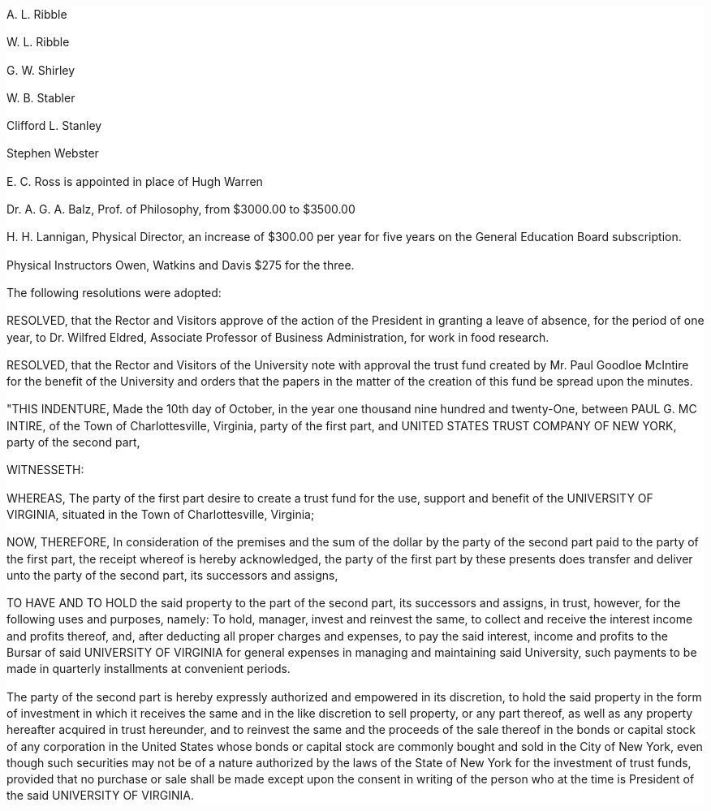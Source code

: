 A. L. Ribble

W. L. Ribble

G. W. Shirley

W. B. Stabler

Clifford L. Stanley

Stephen Webster

E. C. Ross is appointed in place of Hugh Warren

Dr. A. G. A. Balz, Prof. of Philosophy, from $3000.00 to $3500.00

H. H. Lannigan, Physical Director, an increase of $300.00 per year for five years on the General Education Board subscription.

Physical Instructors Owen, Watkins and Davis $275 for the three.

The following resolutions were adopted:

RESOLVED, that the Rector and Visitors approve of the action of the President in granting a leave of absence, for the period of one year, to Dr. Wilfred Eldred, Associate Professor of Business Administration, for work in food research.

RESOLVED, that the Rector and Visitors of the University note with approval the trust fund created by Mr. Paul Goodloe McIntire for the benefit of the University and orders that the papers in the matter of the creation of this fund be spread upon the minutes.

"THIS INDENTURE, Made the 10th day of October, in the year one thousand nine hundred and twenty-One, between PAUL G. MC INTIRE, of the Town of Charlottesville, Virginia, party of the first part, and UNITED STATES TRUST COMPANY OF NEW YORK, party of the second part,

WITNESSETH:

WHEREAS, The party of the first part desire to create a trust fund for the use, support and benefit of the UNIVERSITY OF VIRGINIA, situated in the Town of Charlottesville, Virginia;

NOW, THEREFORE, In consideration of the premises and the sum of the dollar by the party of the second part paid to the party of the first part, the receipt whereof is hereby acknowledged, the party of the first part by these presents does transfer and deliver unto the party of the second part, its successors and assigns,

TO HAVE AND TO HOLD the said property to the part of the second part, its successors and assigns, in trust, however, for the following uses and purposes, namely: To hold, manager, invest and reinvest the same, to collect and receive the interest income and profits thereof, and, after deducting all proper charges and expenses, to pay the said interest, income and profits to the Bursar of said UNIVERSITY OF VIRGINIA for general expenses in managing and maintaining said University, such payments to be made in quarterly installments at convenient periods.

The party of the second part is hereby expressly authorized and empowered in its discretion, to hold the said property in the form of investment in which it receives the same and in the like discretion to sell property, or any part thereof, as well as any property hereafter acquired in trust hereunder, and to reinvest the same and the proceeds of the sale thereof in the bonds or capital stock of any corporation in the United States whose bonds or capital stock are commonly bought and sold in the City of New York, even though such securities may not be of a nature authorized by the laws of the State of New York for the investment of trust funds, provided that no purchase or sale shall be made except upon the consent in writing of the person who at the time is President of the said UNIVERSITY OF VIRGINIA.
